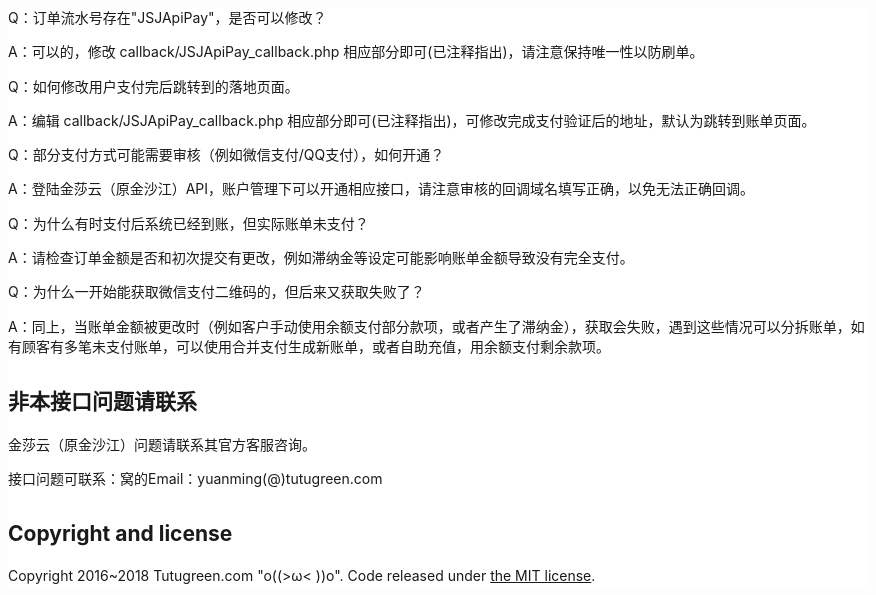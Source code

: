 Q：订单流水号存在"JSJApiPay"，是否可以修改？

A：可以的，修改 callback/JSJApiPay_callback.php 相应部分即可(已注释指出)，请注意保持唯一性以防刷单。

Q：如何修改用户支付完后跳转到的落地页面。

A：编辑 callback/JSJApiPay_callback.php 相应部分即可(已注释指出)，可修改完成支付验证后的地址，默认为跳转到账单页面。

Q：部分支付方式可能需要审核（例如微信支付/QQ支付），如何开通？

A：登陆金莎云（原金沙江）API，账户管理下可以开通相应接口，请注意审核的回调域名填写正确，以免无法正确回调。

Q：为什么有时支付后系统已经到账，但实际账单未支付？

A：请检查订单金额是否和初次提交有更改，例如滞纳金等设定可能影响账单金额导致没有完全支付。

Q：为什么一开始能获取微信支付二维码的，但后来又获取失败了？

A：同上，当账单金额被更改时（例如客户手动使用余额支付部分款项，或者产生了滞纳金），获取会失败，遇到这些情况可以分拆账单，如有顾客有多笔未支付账单，可以使用合并支付生成新账单，或者自助充值，用余额支付剩余款项。

## 非本接口问题请联系

金莎云（原金沙江）问题请联系其官方客服咨询。

接口问题可联系：窝的Email：yuanming(@)tutugreen.com

## Copyright and license

Copyright 2016~2018 Tutugreen.com "o((>ω< ))o". Code released under [the MIT license](https://github.com/tutugreen/WHMCS-JSJ-API-Pay-Gateway/blob/master/LICENSE).
